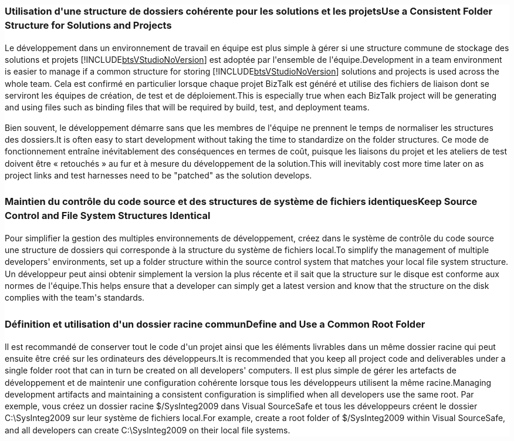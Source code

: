 ### <a name="use-a-consistent-folder-structure-for-solutions-and-projects"></a><span data-ttu-id="c3d64-109">Utilisation d'une structure de dossiers cohérente pour les solutions et les projets</span><span class="sxs-lookup"><span data-stu-id="c3d64-109">Use a Consistent Folder Structure for Solutions and Projects</span></span>  
 <span data-ttu-id="c3d64-110">Le développement dans un environnement de travail en équipe est plus simple à gérer si une structure commune de stockage des solutions et projets [!INCLUDE[btsVStudioNoVersion](../includes/btsvstudionoversion-md.md)] est adoptée par l'ensemble de l'équipe.</span><span class="sxs-lookup"><span data-stu-id="c3d64-110">Development in a team environment is easier to manage if a common structure for storing [!INCLUDE[btsVStudioNoVersion](../includes/btsvstudionoversion-md.md)] solutions and projects is used across the whole team.</span></span> <span data-ttu-id="c3d64-111">Cela est confirmé en particulier lorsque chaque projet BizTalk est généré et utilise des fichiers de liaison dont se serviront les équipes de création, de test et de déploiement.</span><span class="sxs-lookup"><span data-stu-id="c3d64-111">This is especially true when each BizTalk project will be generating and using files such as binding files that will be required by build, test, and deployment teams.</span></span>  
  
 <span data-ttu-id="c3d64-112">Bien souvent, le développement démarre sans que les membres de l'équipe ne prennent le temps de normaliser les structures des dossiers.</span><span class="sxs-lookup"><span data-stu-id="c3d64-112">It is often easy to start development without taking the time to standardize on the folder structures.</span></span> <span data-ttu-id="c3d64-113">Ce mode de fonctionnement entraîne inévitablement des conséquences en termes de coût, puisque les liaisons du projet et les ateliers de test doivent être « retouchés » au fur et à mesure du développement de la solution.</span><span class="sxs-lookup"><span data-stu-id="c3d64-113">This will inevitably cost more time later on as project links and test harnesses need to be "patched" as the solution develops.</span></span>  
  
### <a name="keep-source-control-and-file-system-structures-identical"></a><span data-ttu-id="c3d64-114">Maintien du contrôle du code source et des structures de système de fichiers identiques</span><span class="sxs-lookup"><span data-stu-id="c3d64-114">Keep Source Control and File System Structures Identical</span></span>  
 <span data-ttu-id="c3d64-115">Pour simplifier la gestion des multiples environnements de développement, créez dans le système de contrôle du code source une structure de dossiers qui corresponde à la structure du système de fichiers local.</span><span class="sxs-lookup"><span data-stu-id="c3d64-115">To simplify the management of multiple developers' environments, set up a folder structure within the source control system that matches your local file system structure.</span></span> <span data-ttu-id="c3d64-116">Un développeur peut ainsi obtenir simplement la version la plus récente et il sait que la structure sur le disque est conforme aux normes de l'équipe.</span><span class="sxs-lookup"><span data-stu-id="c3d64-116">This helps ensure that a developer can simply get a latest version and know that the structure on the disk complies with the team's standards.</span></span>  
  
### <a name="define-and-use-a-common-root-folder"></a><span data-ttu-id="c3d64-117">Définition et utilisation d'un dossier racine commun</span><span class="sxs-lookup"><span data-stu-id="c3d64-117">Define and Use a Common Root Folder</span></span>  
 <span data-ttu-id="c3d64-118">Il est recommandé de conserver tout le code d'un projet ainsi que les éléments livrables dans un même dossier racine qui peut ensuite être créé sur les ordinateurs des développeurs.</span><span class="sxs-lookup"><span data-stu-id="c3d64-118">It is recommended that you keep all project code and deliverables under a single folder root that can in turn be created on all developers' computers.</span></span> <span data-ttu-id="c3d64-119">Il est plus simple de gérer les artefacts de développement et de maintenir une configuration cohérente lorsque tous les développeurs utilisent la même racine.</span><span class="sxs-lookup"><span data-stu-id="c3d64-119">Managing development artifacts and maintaining a consistent configuration is simplified when all developers use the same root.</span></span> <span data-ttu-id="c3d64-120">Par exemple, vous créez un dossier racine $/SysInteg2009 dans Visual SourceSafe et tous les développeurs créent le dossier C:\SysInteg2009 sur leur système de fichiers local.</span><span class="sxs-lookup"><span data-stu-id="c3d64-120">For example, create a root folder of $/SysInteg2009 within Visual SourceSafe, and all developers can create C:\SysInteg2009 on their local file systems.</span></span>  
  